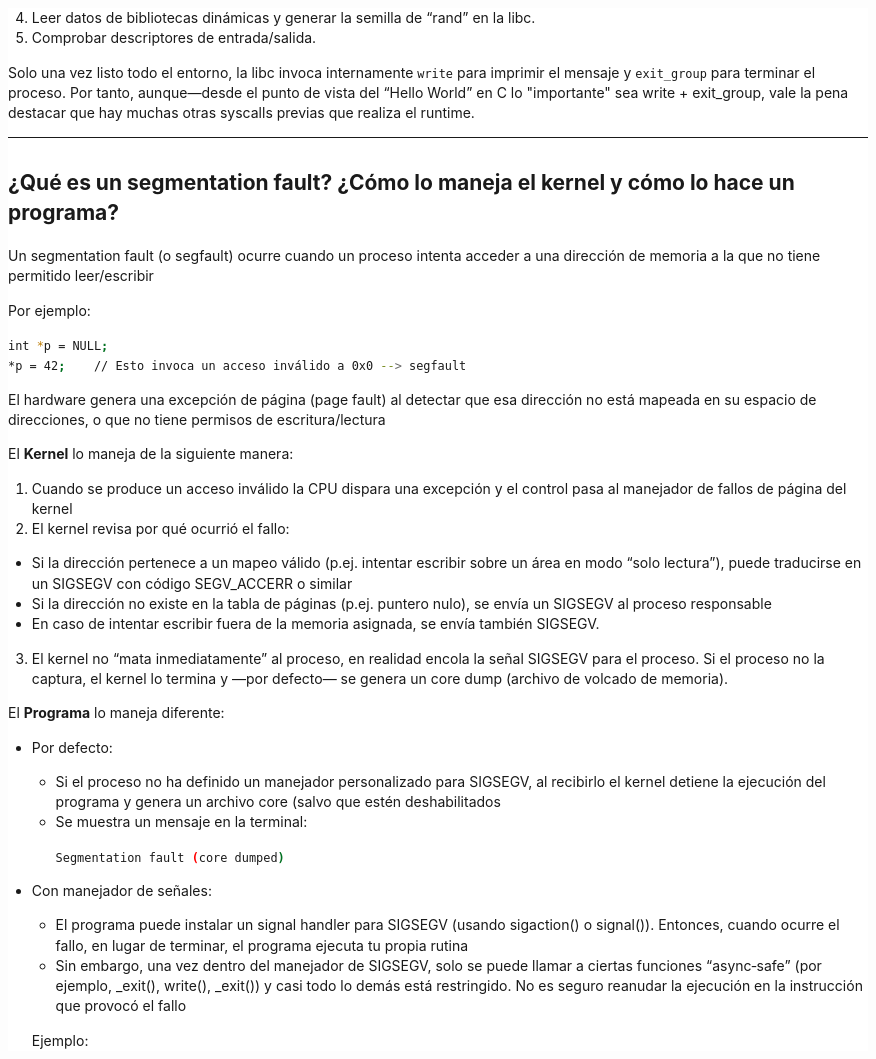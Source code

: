 4. Leer datos de bibliotecas dinámicas y generar la semilla de “rand” en la libc.
5. Comprobar descriptores de entrada/salida.

Solo una vez listo todo el entorno, la libc invoca internamente `write` para imprimir el mensaje y `exit_group` para terminar el proceso. Por tanto, aunque—desde el punto de vista del “Hello World” en C lo "importante" sea write + exit_group, vale la pena destacar que hay muchas otras syscalls previas que realiza el runtime. 

---

## ¿Qué es un segmentation fault? ¿Cómo lo maneja el kernel y cómo lo hace un programa?
Un segmentation fault (o segfault) ocurre cuando un proceso intenta acceder a una dirección de memoria a la que no tiene permitido leer/escribir

Por ejemplo: 
```bash
int *p = NULL;
*p = 42;    // Esto invoca un acceso inválido a 0x0 --> segfault
```
El hardware genera una excepción de página (page fault) al detectar que esa dirección no está mapeada en su espacio de direcciones, o que no tiene permisos de escritura/lectura

El **Kernel** lo maneja de la siguiente manera:

1. Cuando se produce un acceso inválido la CPU dispara una excepción y el control pasa al manejador de fallos de página del kernel
2. El kernel revisa por qué ocurrió el fallo:
  - Si la dirección pertenece a un mapeo válido (p.ej. intentar escribir sobre un área en modo “solo lectura”), puede traducirse en un SIGSEGV con código SEGV_ACCERR o similar
  - Si la dirección no existe en la tabla de páginas (p.ej. puntero nulo), se envía un SIGSEGV al proceso responsable
  - En caso de intentar escribir fuera de la memoria asignada, se envía también SIGSEGV.
3. El kernel no “mata inmediatamente” al proceso, en realidad encola la señal SIGSEGV para el proceso. Si el proceso no la captura, el kernel lo termina y —por defecto— se genera un core dump (archivo de volcado de memoria). 

El **Programa** lo maneja diferente:

 - Por defecto:
   - Si el proceso no ha definido un manejador personalizado para SIGSEGV, al recibirlo el kernel detiene la ejecución del programa y genera un archivo core (salvo que estén deshabilitados
   - Se muestra un mensaje en la terminal:
       ```bash
      Segmentation fault (core dumped)
      ```

- Con manejador de señales:
  - El programa puede instalar un signal handler para SIGSEGV (usando sigaction() o signal()). Entonces, cuando ocurre el fallo, en lugar de terminar, el programa ejecuta tu propia rutina
  - Sin embargo, una vez dentro del manejador de SIGSEGV, solo se puede llamar a ciertas funciones “async‐safe” (por ejemplo, _exit(), write(), _exit()) y casi todo lo demás está restringido. No es seguro reanudar la ejecución en la instrucción que provocó el fallo

  Ejemplo: